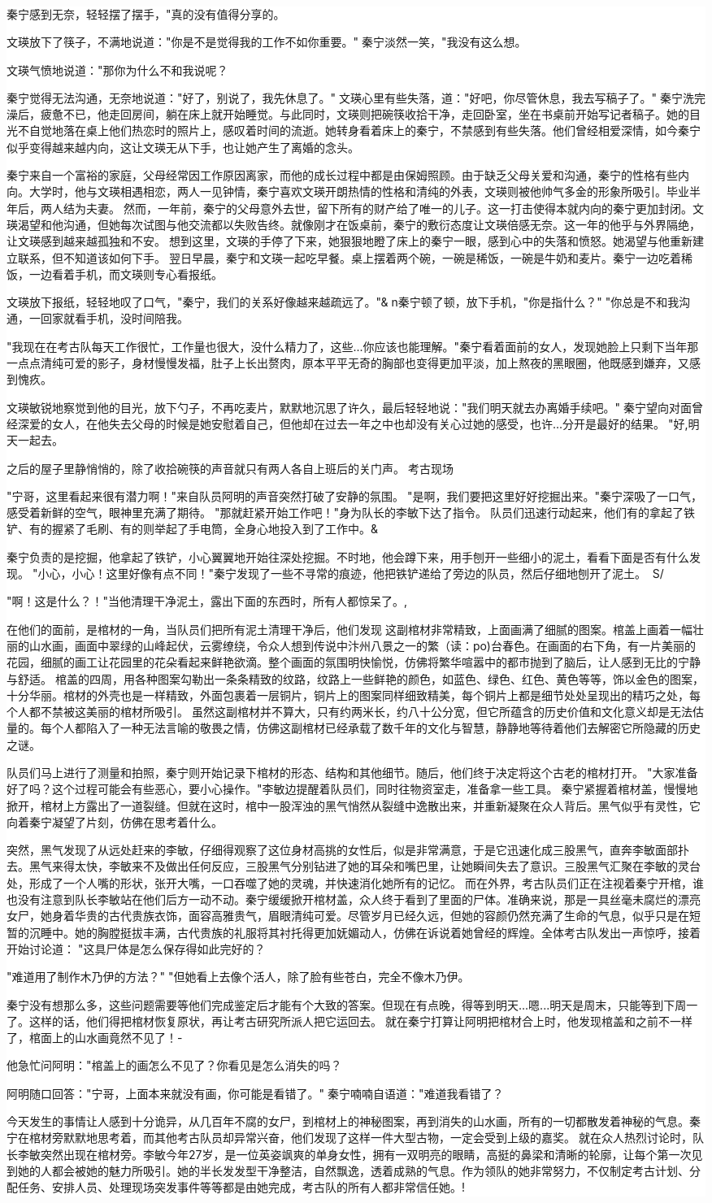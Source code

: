 秦宁感到无奈，轻轻摆了摆手，"真的没有值得分享的。

文瑛放下了筷子，不满地说道："你是不是觉得我的工作不如你重要。" 秦宁淡然一笑，"我没有这么想。

文瑛气愤地说道："那你为什么不和我说呢？

秦宁觉得无法沟通，无奈地说道："好了，别说了，我先休息了。" 文瑛心里有些失落，道："好吧，你尽管休息，我去写稿子了。" 秦宁洗完澡后，疲惫不已，他走回房间，躺在床上就开始睡觉。与此同时，文瑛则把碗筷收拾干净，走回卧室，坐在书桌前开始写记者稿子。她的目光不自觉地落在桌上他们热恋时的照片上，感叹着时间的流逝。她转身看着床上的秦宁，不禁感到有些失落。他们曾经相爱深情，如今秦宁似乎变得越来越内向，这让文瑛无从下手，也让她产生了离婚的念头。

秦宁来自一个富裕的家庭，父母经常因工作原因离家，而他的成长过程中都是由保姆照顾。由于缺乏父母关爱和沟通，秦宁的性格有些内向。大学时，他与文瑛相遇相恋，两人一见钟情，秦宁喜欢文瑛开朗热情的性格和清纯的外表，文瑛则被他帅气多金的形象所吸引。毕业半年后，两人结为夫妻。 然而，一年前，秦宁的父母意外去世，留下所有的财产给了唯一的儿子。这一打击使得本就内向的秦宁更加封闭。文瑛渴望和他沟通，但她每次试图与他交流都以失败告终。就像刚才在饭桌前，秦宁的敷衍态度让文瑛倍感无奈。这一年的他乎与外界隔绝，让文瑛感到越来越孤独和不安。 想到这里，文瑛的手停了下来，她狠狠地瞪了床上的秦宁一眼，感到心中的失落和愤怒。她渴望与他重新建立联系，但不知道该如何下手。 翌日早晨，秦宁和文瑛一起吃早餐。桌上摆着两个碗，一碗是稀饭，一碗是牛奶和麦片。秦宁一边吃着稀饭，一边看着手机，而文瑛则专心看报纸。

文瑛放下报纸，轻轻地叹了口气，"秦宁，我们的关系好像越来越疏远了。"& n秦宁顿了顿，放下手机，"你是指什么？" "你总是不和我沟通，一回家就看手机，没时间陪我。

"我现在在考古队每天工作很忙，工作量也很大，没什么精力了，这些...你应该也能理解。"秦宁看着面前的女人，发现她脸上只剩下当年那一点点清纯可爱的影子，身材慢慢发福，肚子上长出赘肉，原本平平无奇的胸部也变得更加平淡，加上熬夜的黑眼圈，他既感到嫌弃，又感到愧疚。

文瑛敏锐地察觉到他的目光，放下勺子，不再吃麦片，默默地沉思了许久，最后轻轻地说："我们明天就去办离婚手续吧。" 秦宁望向对面曾经深爱的女人，在他失去父母的时候是她安慰着自己，但他却在过去一年之中也却没有关心过她的感受，也许...分开是最好的结果。 "好,明天一起去。

之后的屋子里静悄悄的，除了收拾碗筷的声音就只有两人各自上班后的关门声。 考古现场

"宁哥，这里看起来很有潜力啊！"来自队员阿明的声音突然打破了安静的氛围。 "是啊，我们要把这里好好挖掘出来。"秦宁深吸了一口气，感受着新鲜的空气，眼神里充满了期待。 "那就赶紧开始工作吧！"身为队长的李敏下达了指令。 队员们迅速行动起来，他们有的拿起了铁铲、有的握紧了毛刷、有的则举起了手电筒，全身心地投入到了工作中。&

秦宁负责的是挖掘，他拿起了铁铲，小心翼翼地开始往深处挖掘。不时地，他会蹲下来，用手刨开一些细小的泥土，看看下面是否有什么发现。 "小心，小心！这里好像有点不同！"秦宁发现了一些不寻常的痕迹，他把铁铲递给了旁边的队员，然后仔细地刨开了泥土。  S/

"啊！这是什么？！"当他清理干净泥土，露出下面的东西时，所有人都惊呆了。,

在他们的面前，是棺材的一角，当队员们把所有泥土清理干净后，他们发现 这副棺材非常精致，上面画满了细腻的图案。棺盖上画着一幅壮丽的山水画，画面中翠绿的山峰起伏，云雾缭绕，令众人想到传说中汴州八景之一的繁（读：po)台春色。在画面的右下角，有一片美丽的花园，细腻的画工让花园里的花朵看起来鲜艳欲滴。整个画面的氛围明快愉悦，仿佛将繁华喧嚣中的都市抛到了脑后，让人感到无比的宁静与舒适。 棺盖的四周，用各种图案勾勒出一条条精致的纹路，纹路上一些鲜艳的颜色，如蓝色、绿色、红色、黄色等等，饰以金色的图案，十分华丽。棺材的外壳也是一样精致，外面包裹着一层铜片，铜片上的图案同样细致精美，每个铜片上都是细节处处呈现出的精巧之处，每个人都不禁被这美丽的棺材所吸引。 虽然这副棺材并不算大，只有约两米长，约八十公分宽，但它所蕴含的历史价值和文化意义却是无法估量的。每个人都陷入了一种无法言喻的敬畏之情，仿佛这副棺材已经承载了数千年的文化与智慧，静静地等待着他们去解密它所隐藏的历史之谜。

队员们马上进行了测量和拍照，秦宁则开始记录下棺材的形态、结构和其他细节。随后，他们终于决定将这个古老的棺材打开。 "大家准备好了吗？这个过程可能会有些恶心，要小心操作。"李敏边提醒着队员们，同时往物资室走，准备拿一些工具。 秦宁紧握着棺材盖，慢慢地掀开，棺材上方露出了一道裂缝。但就在这时，棺中一股浑浊的黑气悄然从裂缝中逸散出来，并重新凝聚在众人背后。黑气似乎有灵性，它向着秦宁凝望了片刻，仿佛在思考着什么。

突然，黑气发现了从远处赶来的李敏，仔细得观察了这位身材高挑的女性后，似是非常满意，于是它迅速化成三股黑气，直奔李敏面部扑去。黑气来得太快，李敏来不及做出任何反应，三股黑气分别钻进了她的耳朵和嘴巴里，让她瞬间失去了意识。三股黑气汇聚在李敏的灵台处，形成了一个人嘴的形状，张开大嘴，一口吞噬了她的灵魂，并快速消化她所有的记忆。 而在外界，考古队员们正在注视着秦宁开棺，谁也没有注意到队长李敏站在他们后方一动不动。秦宁缓缓掀开棺材盖，众人终于看到了里面的尸体。准确来说，那是一具丝毫未腐烂的漂亮女尸，她身着华贵的古代贵族衣饰，面容高雅贵气，眉眼清纯可爱。尽管岁月已经久远，但她的容颜仍然充满了生命的气息，似乎只是在短暂的沉睡中。她的胸膛挺拔丰满，古代贵族的礼服将其衬托得更加妩媚动人，仿佛在诉说着她曾经的辉煌。全体考古队发出一声惊呼，接着开始讨论道： "这具尸体是怎么保存得如此完好的？

"难道用了制作木乃伊的方法？" "但她看上去像个活人，除了脸有些苍白，完全不像木乃伊。

秦宁没有想那么多，这些问题需要等他们完成鉴定后才能有个大致的答案。但现在有点晚，得等到明天...嗯...明天是周末，只能等到下周一了。这样的话，他们得把棺材恢复原状，再让考古研究所派人把它运回去。 就在秦宁打算让阿明把棺材合上时，他发现棺盖和之前不一样了，棺面上的山水画竟然不见了！-

他急忙问阿明："棺盖上的画怎么不见了？你看见是怎么消失的吗？

阿明随口回答："宁哥，上面本来就没有画，你可能是看错了。" 秦宁喃喃自语道："难道我看错了？

今天发生的事情让人感到十分诡异，从几百年不腐的女尸，到棺材上的神秘图案，再到消失的山水画，所有的一切都散发着神秘的气息。秦宁在棺材旁默默地思考着，而其他考古队员却异常兴奋，他们发现了这样一件大型古物，一定会受到上级的嘉奖。 就在众人热烈讨论时，队长李敏突然出现在棺材旁。李敏今年27岁，是一位英姿飒爽的单身女性，拥有一双明亮的眼睛，高挺的鼻梁和清晰的轮廓，让每个第一次见到她的人都会被她的魅力所吸引。她的半长发发型干净整洁，自然飘逸，透着成熟的气息。作为领队的她非常努力，不仅制定考古计划、分配任务、安排人员、处理现场突发事件等等都是由她完成，考古队的所有人都非常信任她。!
